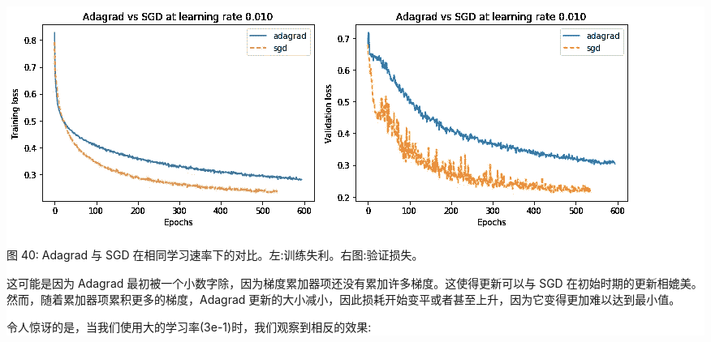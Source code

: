 ![](img/5a81b69567928f1755a7e4f518c089ce.png)![](img/ca567b4d2387e9078df1f64db62d1074.png)

图 40: Adagrad 与 SGD 在相同学习速率下的对比。左:训练失利。右图:验证损失。

这可能是因为 Adagrad 最初被一个小数字除，因为梯度累加器项还没有累加许多梯度。这使得更新可以与 SGD 在初始时期的更新相媲美。然而，随着累加器项累积更多的梯度，Adagrad 更新的大小减小，因此损耗开始变平或者甚至上升，因为它变得更加难以达到最小值。

令人惊讶的是，当我们使用大的学习率(3e-1)时，我们观察到相反的效果:
